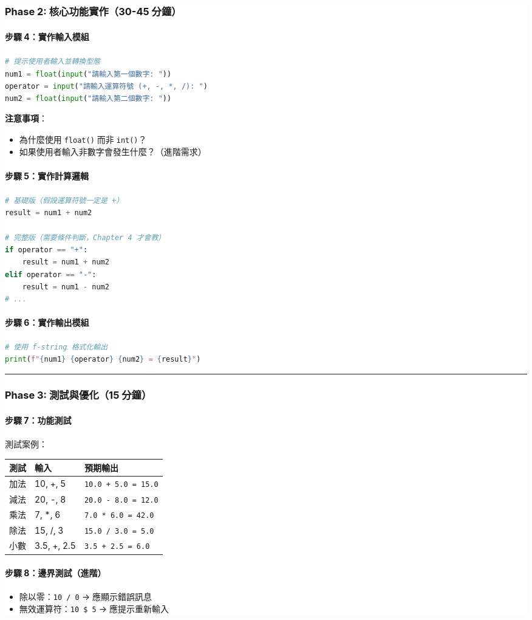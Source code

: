 
### Phase 2: 核心功能實作（30-45 分鐘）

#### 步驟 4：實作輸入模組
```python
# 提示使用者輸入並轉換型態
num1 = float(input("請輸入第一個數字: "))
operator = input("請輸入運算符號 (+, -, *, /): ")
num2 = float(input("請輸入第二個數字: "))
```

**注意事項**：
- 為什麼使用 `float()` 而非 `int()`？
- 如果使用者輸入非數字會發生什麼？（進階需求）

#### 步驟 5：實作計算邏輯
```python
# 基礎版（假設運算符號一定是 +）
result = num1 + num2

# 完整版（需要條件判斷，Chapter 4 才會教）
if operator == "+":
    result = num1 + num2
elif operator == "-":
    result = num1 - num2
# ...
```

#### 步驟 6：實作輸出模組
```python
# 使用 f-string 格式化輸出
print(f"{num1} {operator} {num2} = {result}")
```

---

### Phase 3: 測試與優化（15 分鐘）

#### 步驟 7：功能測試
測試案例：

| 測試 | 輸入 | 預期輸出 |
|:-----|:-----|:---------|
| 加法 | 10, +, 5 | `10.0 + 5.0 = 15.0` |
| 減法 | 20, -, 8 | `20.0 - 8.0 = 12.0` |
| 乘法 | 7, *, 6 | `7.0 * 6.0 = 42.0` |
| 除法 | 15, /, 3 | `15.0 / 3.0 = 5.0` |
| 小數 | 3.5, +, 2.5 | `3.5 + 2.5 = 6.0` |

#### 步驟 8：邊界測試（進階）
- 除以零：`10 / 0` → 應顯示錯誤訊息
- 無效運算符：`10 $ 5` → 應提示重新輸入
